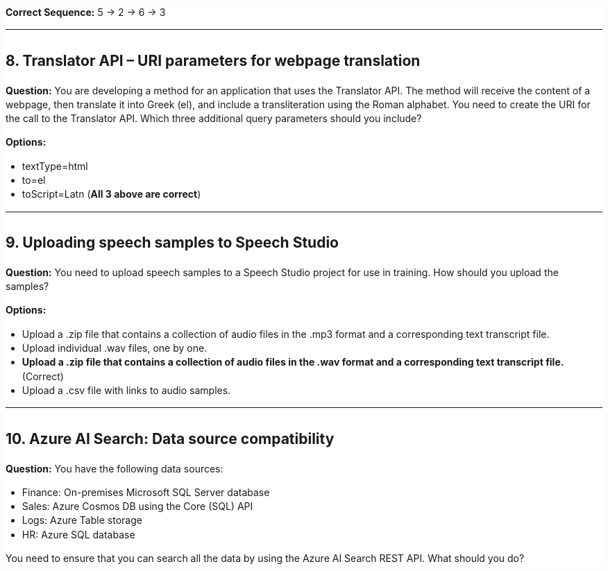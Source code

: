 **Correct Sequence:**
5 → 2 → 6 → 3

---

## 8. Translator API – URI parameters for webpage translation

**Question:**
You are developing a method for an application that uses the Translator API.
The method will receive the content of a webpage, then translate it into Greek (el), and include a transliteration using the Roman alphabet.
You need to create the URI for the call to the Translator API.
Which three additional query parameters should you include?

**Options:**

- textType=html
- to=el
- toScript=Latn
  (**All 3 above are correct**)

---

## 9. Uploading speech samples to Speech Studio

**Question:**
You need to upload speech samples to a Speech Studio project for use in training. How should you upload the samples?

**Options:**

- Upload a .zip file that contains a collection of audio files in the .mp3 format and a corresponding text transcript file.
- Upload individual .wav files, one by one.
- **Upload a .zip file that contains a collection of audio files in the .wav format and a corresponding text transcript file.** (Correct)
- Upload a .csv file with links to audio samples.

---

## 10. Azure AI Search: Data source compatibility

**Question:**
You have the following data sources:

- Finance: On-premises Microsoft SQL Server database
- Sales: Azure Cosmos DB using the Core (SQL) API
- Logs: Azure Table storage
- HR: Azure SQL database

You need to ensure that you can search all the data by using the Azure AI Search REST API. What should you do?
